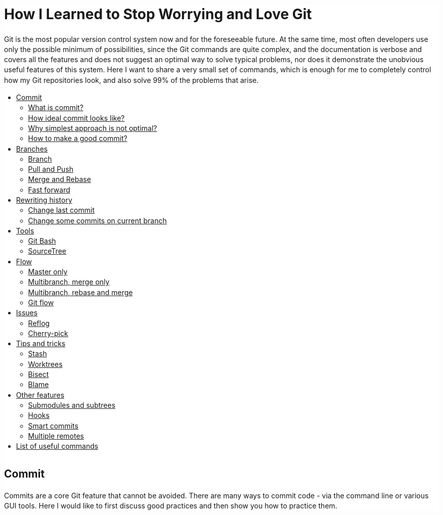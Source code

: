 # How I Learned to Stop Worrying and Love Git

  Git is the most popular version control system now and for the foreseeable future. At the same time, most often developers use only the possible minimum of possibilities, since the Git commands are quite complex, and the documentation is verbose and covers all the features and does not suggest an optimal way to solve typical problems, nor does it demonstrate the unobvious useful features of this system. Here I want to share a very small set of commands, which is enough for me to completely control how my Git repositories look, and also solve 99% of the problems that arise.

* [Commit](#commit)
  * [What is commit?](#what-is-commit)
  * [How ideal commit looks like?](#how-ideal-commit-looks-like)
  * [Why simplest approach is not optimal?](#why-simplest-approach-is-not-optimal)
  * [How to make a good commit?](#how-to-make-a-good-commit)
* [Branches](#branches)
  * [Branch](#branch)
  * [Pull and Push](#pull-and-push)
  * [Merge and Rebase](#merge-and-rebase)
  * [Fast forward](#fast-forward)
* [Rewriting history](#rewriting-history)
  * [Change last commit](#change-last-commit)
  * [Change some commits on current branch](#change-some-commits-on-current-branch)
* [Tools](#tools)
  * [Git Bash](#git-bash)
  * [SourceTree](#sourcetree)
* [Flow](#flow)
  * [Master only](#master-only)
  * [Multibranch, merge only](#multibranch-merge-only)
  * [Multibranch, rebase and merge](#multibranch-rebase-and-merge)
  * [Git flow](#git-flow)
* [Issues](#issues)
  * [Reflog](#reflog)
  * [Cherry-pick](#cherry-pick)
* [Tips and tricks](#tips-and-tricks)
  * [Stash](#stash)
  * [Worktrees](#worktrees)
  * [Bisect](#bisect)
  * [Blame](#blame)
* [Other features](#other-features)
  * [Submodules and subtrees](#submodules-and-subtrees)
  * [Hooks](#hooks)
  * [Smart commits](#smart-commits)
  * [Multiple remotes](#multiple-remotes)
* [List of useful commands](#list-of-useful-commands)
  
## Commit
 Commits are a core Git feature that cannot be avoided. There are many ways to commit code - via the command line or various GUI tools.
Here I would like to first discuss good practices and then show you how to practice them.
